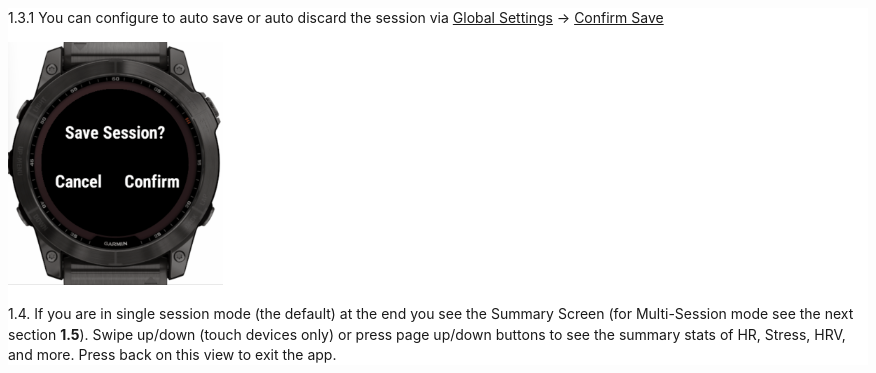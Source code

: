 1.3.1 You can configure to auto save or auto discard the session via [Global Settings](#4-global-settings) -> [Confirm Save](#42-confirm-save)

<img src="userGuideScreenshots/confirmSaveSession.gif"  width="25%" height="25%" alt="Confirm save session"/>

1.4. If you are in single session mode (the default) at the end you see the Summary Screen (for Multi-Session mode see the next section **1.5**). Swipe up/down (touch devices only) or press page up/down buttons to see the summary stats of HR, Stress, HRV, and more. Press back on this view to exit the app.
